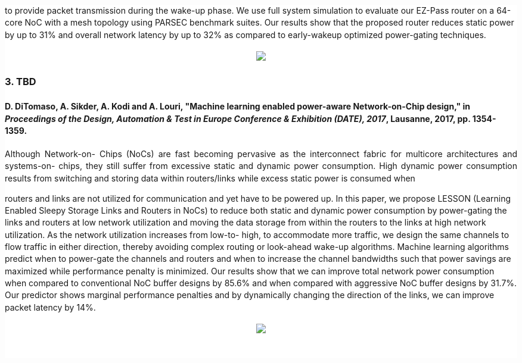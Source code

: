 to provide packet transmission during the wake-up phase. We use full system
simulation to evaluate our EZ-Pass router on a 64-core NoC with a mesh
topology using PARSEC benchmark suites. Our results show that the
proposed router reduces static power by up to 31% and overall network
latency by up to 32% as compared to early-wakeup optimized power-gating
techniques.
</p>

<center>
<img src="/img/Pictures/power2.png" align="center" style="float: center; width: 500px;">
</center>

### 3. TBD

#### D. DiTomaso, A. Sikder, A. Kodi and A. Louri, "<a>Machine learning enabled power-aware Network-on-Chip design,</a>" in <i>Proceedings of the Design, Automation &amp; Test in Europe Conference &amp; Exhibition (DATE), 2017</i>, Lausanne, 2017, pp. 1354-1359.

<p style="text-align: justify;">
Although Network-on- Chips (NoCs) are fast becoming pervasive as the
interconnect fabric for multicore architectures and systems-on- chips,
they still suffer from excessive static and dynamic power consumption.
High dynamic power consumption results from switching and storing
data within routers/links while excess static power is consumed when

routers and links are not utilized for communication and yet have to be
powered up. In this paper, we propose LESSON (Learning Enabled
Sleepy Storage Links and Routers in NoCs) to reduce both static and
dynamic power consumption by power-gating the links and routers at
low network utilization and moving the data storage from within the
routers to the links at high network utilization. As the network
utilization increases from low-to- high, to accommodate more traffic,
we design the same channels to flow traffic in either direction, thereby
avoiding complex routing or look-ahead wake-up algorithms. Machine
learning algorithms predict when to power-gate the channels and
routers and when to increase the channel bandwidths such that power
savings are maximized while performance penalty is minimized. Our
results show that we can improve total network power consumption
when compared to conventional NoC buffer designs by 85.6% and
when compared with aggressive NoC buffer designs by 31.7%. Our
predictor shows marginal performance penalties and by dynamically
changing the direction of the links, we can improve packet latency by
14%.
</p>

<center>
<img src="/img/Pictures/power3.png" align="center" style="float: center; width: 500px;">
</center>

</font>
<br>
<br>
